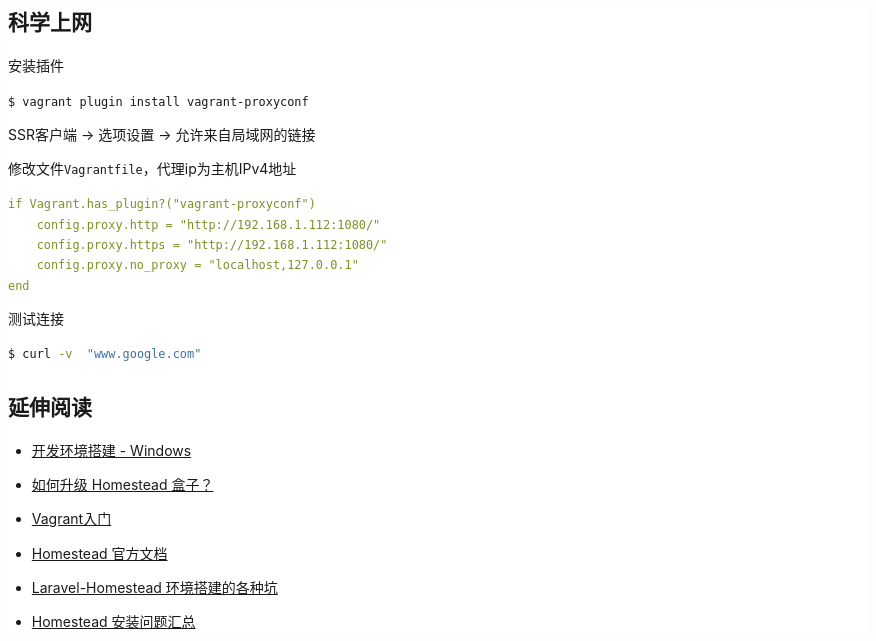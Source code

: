 ## 科学上网

安装插件

```bash
$ vagrant plugin install vagrant-proxyconf
```

SSR客户端 -> 选项设置 -> 允许来自局域网的链接

修改文件`Vagrantfile`，代理ip为主机IPv4地址

```yaml
if Vagrant.has_plugin?("vagrant-proxyconf")
	config.proxy.http = "http://192.168.1.112:1080/"
	config.proxy.https = "http://192.168.1.112:1080/"
	config.proxy.no_proxy = "localhost,127.0.0.1"
end
```

测试连接

```bash
$ curl -v  "www.google.com"
```

## 延伸阅读

- [开发环境搭建 - Windows](https://learnku.com/docs/laravel-development-environment/5.8/development-environment-windows/4373)

- [如何升级 Homestead 盒子？](https://learnku.com/docs/laravel-development-environment/5.8/upgrade-homestead-box/4376)

- [Vagrant入门](http://www.cnblogs.com/davenkin/p/vagrant-virtualbox.html)

- [Homestead 官方文档](https://laravel.com/docs/5.7/homestead)

- [Laravel-Homestead 环境搭建的各种坑](https://laravel-china.org/topics/2990/laravel-homestead-environment-to-build-a-variety-of-pits)

- [Homestead 安装问题汇总](https://laravel-china.org/topics/4796/ssh-auth-method-private-key-solution-summary-when-homestead-starts)

